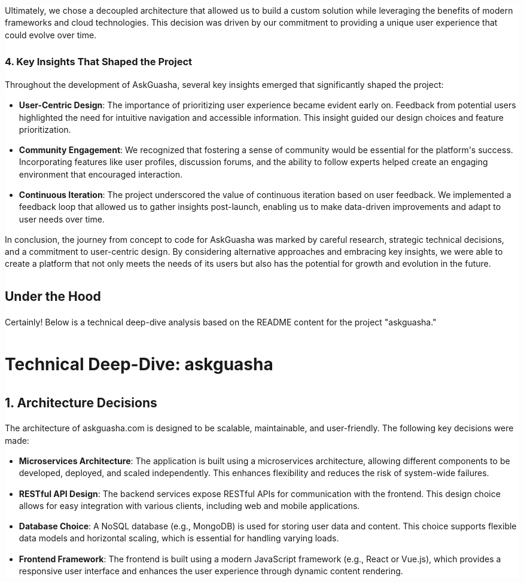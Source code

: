 Ultimately, we chose a decoupled architecture that allowed us to build a custom solution while leveraging the benefits of modern frameworks and cloud technologies. This decision was driven by our commitment to providing a unique user experience that could evolve over time.

### 4. Key Insights That Shaped the Project

Throughout the development of AskGuasha, several key insights emerged that significantly shaped the project:

- **User-Centric Design**: The importance of prioritizing user experience became evident early on. Feedback from potential users highlighted the need for intuitive navigation and accessible information. This insight guided our design choices and feature prioritization.

- **Community Engagement**: We recognized that fostering a sense of community would be essential for the platform's success. Incorporating features like user profiles, discussion forums, and the ability to follow experts helped create an engaging environment that encouraged interaction.

- **Continuous Iteration**: The project underscored the value of continuous iteration based on user feedback. We implemented a feedback loop that allowed us to gather insights post-launch, enabling us to make data-driven improvements and adapt to user needs over time.

In conclusion, the journey from concept to code for AskGuasha was marked by careful research, strategic technical decisions, and a commitment to user-centric design. By considering alternative approaches and embracing key insights, we were able to create a platform that not only meets the needs of its users but also has the potential for growth and evolution in the future.

## Under the Hood

Certainly! Below is a technical deep-dive analysis based on the README content for the project "askguasha."

# Technical Deep-Dive: askguasha

## 1. Architecture Decisions

The architecture of askguasha.com is designed to be scalable, maintainable, and user-friendly. The following key decisions were made:

- **Microservices Architecture**: The application is built using a microservices architecture, allowing different components to be developed, deployed, and scaled independently. This enhances flexibility and reduces the risk of system-wide failures.

- **RESTful API Design**: The backend services expose RESTful APIs for communication with the frontend. This design choice allows for easy integration with various clients, including web and mobile applications.

- **Database Choice**: A NoSQL database (e.g., MongoDB) is used for storing user data and content. This choice supports flexible data models and horizontal scaling, which is essential for handling varying loads.

- **Frontend Framework**: The frontend is built using a modern JavaScript framework (e.g., React or Vue.js), which provides a responsive user interface and enhances the user experience through dynamic content rendering.
